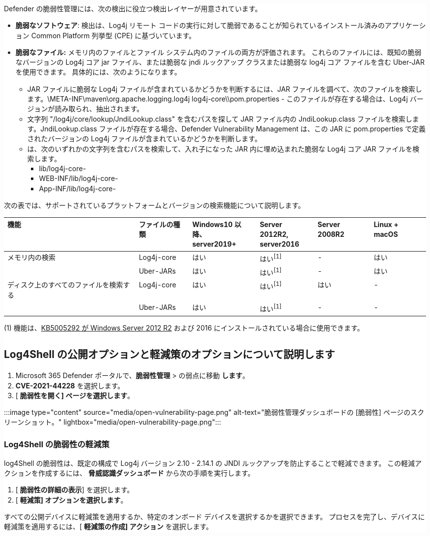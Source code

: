 Defender の脆弱性管理には、次の検出に役立つ検出レイヤーが用意されています。

- **脆弱なソフトウェア**: 検出は、Log4j リモート コードの実行に対して脆弱であることが知られているインストール済みのアプリケーション Common Platform 列挙型 (CPE) に基づいています。
- **脆弱なファイル:** メモリ内のファイルとファイル システム内のファイルの両方が評価されます。 これらのファイルには、既知の脆弱なバージョンの Log4j コア jar ファイル、または脆弱な jndi ルックアップ クラスまたは脆弱な log4j コア ファイルを含む Uber-JAR を使用できます。 具体的には、次のようになります。

  - JAR ファイルに脆弱な Log4j ファイルが含まれているかどうかを判断するには、JAR ファイルを調べて、次のファイルを検索します。\\META-INF\\maven\\org.apache.logging.log4j log4j-core\\\\pom.properties - このファイルが存在する場合は、Log4j バージョンが読み取られ、抽出されます。
  - 文字列 "/log4j/core/lookup/JndiLookup.class" を含むパスを探して JAR ファイル内の JndiLookup.class ファイルを検索します。JndiLookup.class ファイルが存在する場合、Defender Vulnerability Management は、この JAR に pom.properties で定義されたバージョンの Log4j ファイルが含まれているかどうかを判断します。
  - は、次のいずれかの文字列を含むパスを検索して、入れ子になった JAR 内に埋め込まれた脆弱な Log4j コア JAR ファイルを検索します。
    - lib/log4j-core-
    - WEB-INF/lib/log4j-core-
    - App-INF/lib/log4j-core-

次の表では、サポートされているプラットフォームとバージョンの検索機能について説明します。

|機能|ファイルの種類|Windows10 以降、<br>server2019+|Server 2012R2,<br>server2016|Server 2008R2|Linux + macOS|
|:---|:---|:---|:---|:---|:---|
|メモリ内の検索  | Log4j-core | はい |はい<sup>[1]| - | はい |
| |Uber-JARs | はい |はい<sup>[1]| - | はい |
| ディスク上のすべてのファイルを検索する  |Log4j-core | はい |はい<sup>[1]| はい | - |
| | Uber-JARs|はい |はい<sup>[1]| - | -|

(1) 機能は、[KB5005292 が Windows Server 2012 R2](https://support.microsoft.com/topic/microsoft-defender-for-endpoint-update-for-edr-sensor-f8f69773-f17f-420f-91f4-a8e5167284ac) および 2016 にインストールされている場合に使用できます。

## <a name="learn-about-your-log4shell-exposure-and-mitigation-options"></a>Log4Shell の公開オプションと軽減策のオプションについて説明します

1. Microsoft 365 Defender ポータルで、**脆弱性管理** > の弱点に移動 **します**。  
2. **CVE-2021-44228** を選択します。
3. [ **脆弱性を開く] ページを選択します**。

:::image type="content" source="media/open-vulnerability-page.png" alt-text="脆弱性管理ダッシュボードの [脆弱性] ページのスクリーンショット。" lightbox="media/open-vulnerability-page.png":::


### <a name="log4shell-vulnerability-mitigation"></a>Log4Shell の脆弱性の軽減策

log4Shell の脆弱性は、既定の構成で Log4j バージョン 2.10 - 2.14.1 の JNDI ルックアップを防止することで軽減できます。 この軽減アクションを作成するには、 **脅威認識ダッシュボード** から次の手順を実行します。

1. [ **脆弱性の詳細の表示**] を選択します。
2. [ **軽減策] オプションを選択します**。

すべての公開デバイスに軽減策を適用するか、特定のオンボード デバイスを選択するかを選択できます。 プロセスを完了し、デバイスに軽減策を適用するには、[ **軽減策の作成] アクション** を選択します。
